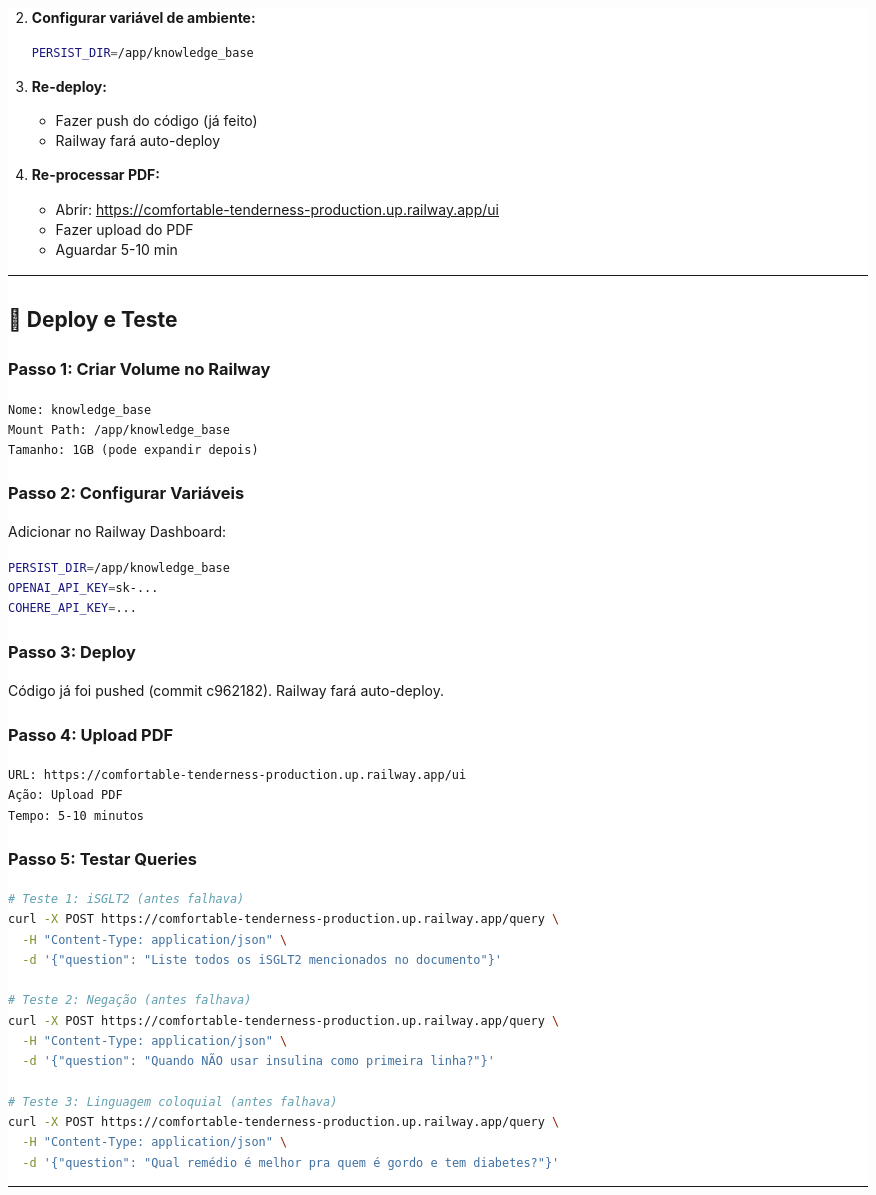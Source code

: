 2. **Configurar variável de ambiente:**
   ```bash
   PERSIST_DIR=/app/knowledge_base
   ```

3. **Re-deploy:**
   - Fazer push do código (já feito)
   - Railway fará auto-deploy

4. **Re-processar PDF:**
   - Abrir: https://comfortable-tenderness-production.up.railway.app/ui
   - Fazer upload do PDF
   - Aguardar 5-10 min

---

## 🚀 Deploy e Teste

### Passo 1: Criar Volume no Railway
```
Nome: knowledge_base
Mount Path: /app/knowledge_base
Tamanho: 1GB (pode expandir depois)
```

### Passo 2: Configurar Variáveis
Adicionar no Railway Dashboard:
```bash
PERSIST_DIR=/app/knowledge_base
OPENAI_API_KEY=sk-...
COHERE_API_KEY=...
```

### Passo 3: Deploy
Código já foi pushed (commit c962182). Railway fará auto-deploy.

### Passo 4: Upload PDF
```
URL: https://comfortable-tenderness-production.up.railway.app/ui
Ação: Upload PDF
Tempo: 5-10 minutos
```

### Passo 5: Testar Queries
```bash
# Teste 1: iSGLT2 (antes falhava)
curl -X POST https://comfortable-tenderness-production.up.railway.app/query \
  -H "Content-Type: application/json" \
  -d '{"question": "Liste todos os iSGLT2 mencionados no documento"}'

# Teste 2: Negação (antes falhava)
curl -X POST https://comfortable-tenderness-production.up.railway.app/query \
  -H "Content-Type: application/json" \
  -d '{"question": "Quando NÃO usar insulina como primeira linha?"}'

# Teste 3: Linguagem coloquial (antes falhava)
curl -X POST https://comfortable-tenderness-production.up.railway.app/query \
  -H "Content-Type: application/json" \
  -d '{"question": "Qual remédio é melhor pra quem é gordo e tem diabetes?"}'
```

---